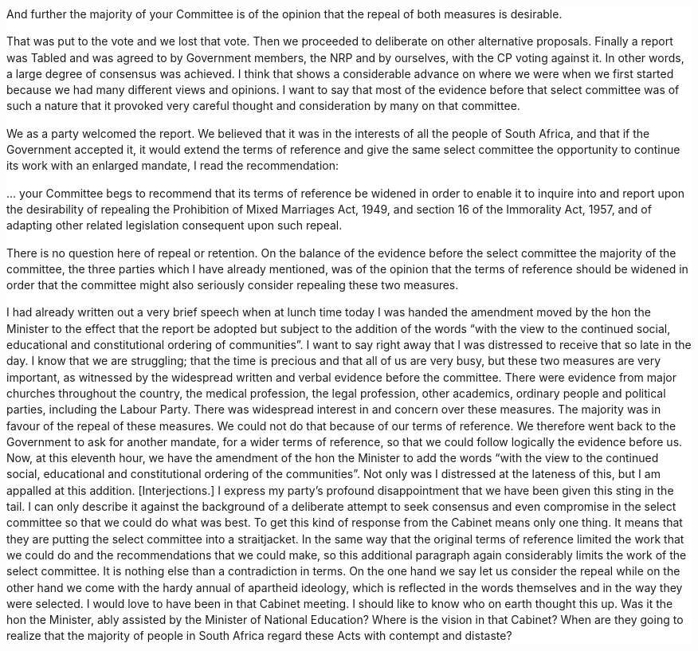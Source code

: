 <block name="quote">And further the majority of your Committee is of the opinion that the repeal of both measures is desirable.</block>

<p>That was put to the vote and we lost that vote. Then we proceeded to deliberate on other alternative proposals. Finally a report was Tabled and was agreed to by Government members, the NRP and by ourselves, with the CP voting against it. In other words, a large degree of consensus was achieved. I think that shows a considerable advance on where we were when we first started because we had many different views and opinions. I want to say that most of the evidence before that select committee was of such a nature that it provoked very careful thought and consideration by many on that committee.</p>

<p>We as a party welcomed the report. We believed that it was in the interests of all the people of South Africa, and that if the Government accepted it, it would extend the terms of reference and give the same select committee the opportunity to continue its work with an enlarged mandate, I read the recommendation:</p>

<block name="quote">&#x2026; your Committee begs to recommend that its terms of reference be widened in order to enable it to inquire into and report upon the desirability of repealing the Prohibition of Mixed Marriages Act, 1949, and section 16 of the Immorality Act, 1957, and of adapting other related legislation consequent upon such repeal.</block>

<p>There is no question here of repeal or retention. On the balance of the evidence before the select committee the majority of the committee, the three parties which I have already mentioned, was of the opinion that the terms of reference should be widened in order that the committee might also seriously consider repealing these two measures.</p>

<p>I had already written out a very brief speech when at lunch time today I was handed the amendment moved by the hon the Minister to the effect that the report be adopted but subject to the addition of the <span class="col_11047-11048" refersTo="page_1314"/>words &#x201C;with the view to the continued social, educational and constitutional ordering of communities&#x201D;. I want to say right away that I was distressed to receive that so late in the day. I know that we are struggling; that the time is precious and that all of us are very busy, but these two measures are very important, as witnessed by the widespread written and verbal evidence before the committee. There were evidence from major churches throughout the country, the medical profession, the legal profession, other academics, ordinary people and political parties, including the Labour Party. There was widespread interest in and concern over these measures. The majority was in favour of the repeal of these measures. We could not do that because of our terms of reference. We therefore went back to the Government to ask for another mandate, for a wider terms of reference, so that we could follow logically the evidence before us. Now, at this eleventh hour, we have the amendment of the hon the Minister to add the words &#x201C;with the view to the continued social, educational and constitutional ordering of the communities&#x201D;. Not only was I distressed at the lateness of this, but I am appalled at this addition. [Interjections.] I express my party&#x2019;s profound disappointment that we have been given this sting in the tail. I can only describe it against the background of a deliberate attempt to seek consensus and even compromise in the select committee so that we could do what was best. To get this kind of response from the Cabinet means only one thing. It means that they are putting the select committee into a straitjacket. In the same way that the original terms of reference limited the work that we could do and the recommendations that we could make, so this additional paragraph again considerably limits the work of the select committee. It is nothing else than a contradiction in terms. On the one hand we say let us consider the repeal while on the other hand we come with the hardy annual of apartheid ideology, which is reflected in the words themselves and in the way they were selected. I would love to have been in that Cabinet meeting. I should like to know who on earth thought this up. Was it the hon the Minister, ably assisted by the Minister of National Education? Where is the vision in that Cabinet? When are they going to realize that the majority of people in South Africa regard these Acts with contempt and distaste?</p>
